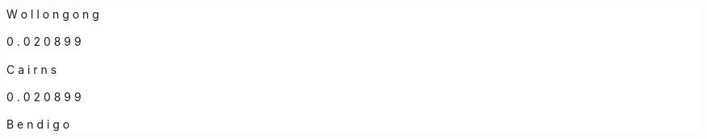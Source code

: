 W
o
l
l
o
n
g
o
n
g
 
 
 
 
 
 
 
 
 
 
0
.
0
2
0
8
9
9

C
a
i
r
n
s
 
 
 
 
 
 
 
 
 
 
 
 
 
 
0
.
0
2
0
8
9
9

B
e
n
d
i
g
o
 
